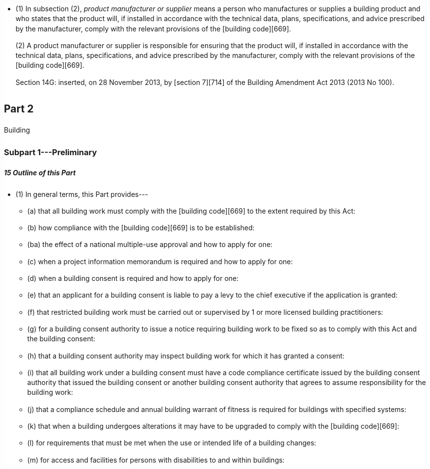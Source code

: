*   (1) In subsection (2), _product manufacturer or supplier_ means a person who manufactures or supplies a building product and who states that the product will, if installed in accordance with the technical data, plans, specifications, and advice prescribed by the manufacturer, comply with the relevant provisions of the [building code][669].
    
    (2) A product manufacturer or supplier is responsible for ensuring that the product will, if installed in accordance with the technical data, plans, specifications, and advice prescribed by the manufacturer, comply with the relevant provisions of the [building code][669].
    
    Section 14G: inserted, on 28 November 2013, by [section 7][714] of the Building Amendment Act 2013 (2013 No 100).

## Part 2  
Building

### Subpart 1---Preliminary

##### 15 Outline of this Part
    
*   (1) In general terms, this Part provides---
        
    *   (a) that all building work must comply with the [building code][669] to the extent required by this Act:
    
    *   (b) how compliance with the [building code][669] is to be established:
    
    *   (ba) the effect of a national multiple-use approval and how to apply for one:
    
    *   (c) when a project information memorandum is required and how to apply for one:
    
    *   (d) when a building consent is required and how to apply for one:
    
    *   (e) that an applicant for a building consent is liable to pay a levy to the chief executive if the application is granted:
    
    *   (f) that restricted building work must be carried out or supervised by 1 or more licensed building practitioners:
    
    *   (g) for a building consent authority to issue a notice requiring building work to be fixed so as to comply with this Act and the building consent:
    
    *   (h) that a building consent authority may inspect building work for which it has granted a consent:
    
    *   (i) that all building work under a building consent must have a code compliance certificate issued by the building consent authority that issued the building consent or another building consent authority that agrees to assume responsibility for the building work:
    
    *   (j) that a compliance schedule and annual building warrant of fitness is required for buildings with specified systems:
    
    *   (k) that when a building undergoes alterations it may have to be upgraded to comply with the [building code][669]:
    
    *   (l) for requirements that must be met when the use or intended life of a building changes:
    
    *   (m) for access and facilities for persons with disabilities to and within buildings:
    